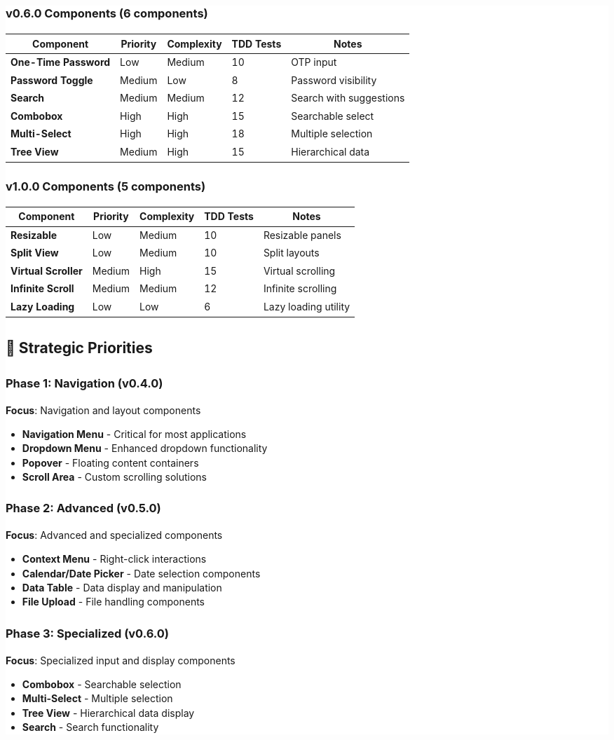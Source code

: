 ### **v0.6.0 Components (6 components)**
| Component | Priority | Complexity | TDD Tests | Notes |
|-----------|----------|------------|-----------|-------|
| **One-Time Password** | Low | Medium | 10 | OTP input |
| **Password Toggle** | Medium | Low | 8 | Password visibility |
| **Search** | Medium | Medium | 12 | Search with suggestions |
| **Combobox** | High | High | 15 | Searchable select |
| **Multi-Select** | High | High | 18 | Multiple selection |
| **Tree View** | Medium | High | 15 | Hierarchical data |

### **v1.0.0 Components (5 components)**
| Component | Priority | Complexity | TDD Tests | Notes |
|-----------|----------|------------|-----------|-------|
| **Resizable** | Low | Medium | 10 | Resizable panels |
| **Split View** | Low | Medium | 10 | Split layouts |
| **Virtual Scroller** | Medium | High | 15 | Virtual scrolling |
| **Infinite Scroll** | Medium | Medium | 12 | Infinite scrolling |
| **Lazy Loading** | Low | Low | 6 | Lazy loading utility |

## 🎯 **Strategic Priorities**

### **Phase 1: Navigation (v0.4.0)**
**Focus**: Navigation and layout components
- **Navigation Menu** - Critical for most applications
- **Dropdown Menu** - Enhanced dropdown functionality
- **Popover** - Floating content containers
- **Scroll Area** - Custom scrolling solutions

### **Phase 2: Advanced (v0.5.0)**
**Focus**: Advanced and specialized components
- **Context Menu** - Right-click interactions
- **Calendar/Date Picker** - Date selection components
- **Data Table** - Data display and manipulation
- **File Upload** - File handling components

### **Phase 3: Specialized (v0.6.0)**
**Focus**: Specialized input and display components
- **Combobox** - Searchable selection
- **Multi-Select** - Multiple selection
- **Tree View** - Hierarchical data display
- **Search** - Search functionality
